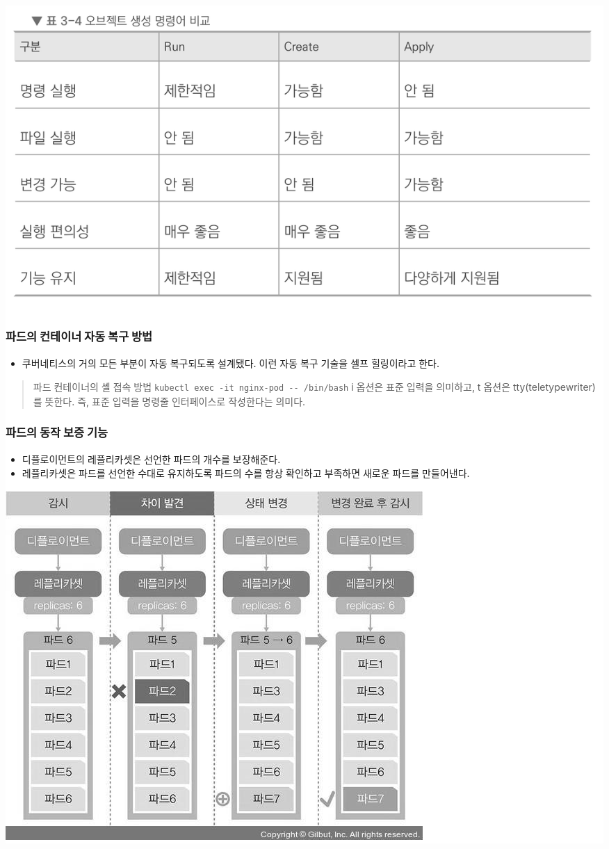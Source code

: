 ![](assets/Pasted%20image%2020240628012532.png)

### 파드의 컨테이너 자동 복구 방법

- 쿠버네티스의 거의 모든 부분이 자동 복구되도록 설계됐다. 이런 자동 복구 기술을 셀프 힐링이라고 한다.

> 파드 컨테이너의 셸 접속 방법 `kubectl exec -it nginx-pod -- /bin/bash`
> i 옵션은 표준 입력을 의미하고, t 옵션은 tty(teletypewriter)를 뜻한다. 즉, 표준 입력을 명령줄 인터페이스로 작성한다는 의미다.

### 파드의 동작 보증 기능

- 디플로이먼트의 레플리카셋은 선언한 파드의 개수를 보장해준다.
- 레플리카셋은 파드를 선언한 수대로 유지하도록 파드의 수를 항상 확인하고 부족하면 새로운 파드를 만들어낸다.

![](assets/Pasted%20image%2020240630204639.png)
